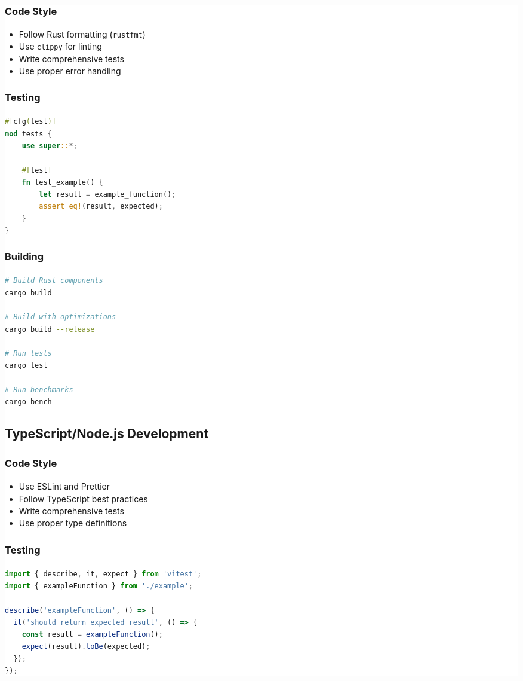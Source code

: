 ### Code Style

- Follow Rust formatting (`rustfmt`)
- Use `clippy` for linting
- Write comprehensive tests
- Use proper error handling

### Testing

```rust
#[cfg(test)]
mod tests {
    use super::*;

    #[test]
    fn test_example() {
        let result = example_function();
        assert_eq!(result, expected);
    }
}
```

### Building

```bash
# Build Rust components
cargo build

# Build with optimizations
cargo build --release

# Run tests
cargo test

# Run benchmarks
cargo bench
```

## TypeScript/Node.js Development

### Code Style

- Use ESLint and Prettier
- Follow TypeScript best practices
- Write comprehensive tests
- Use proper type definitions

### Testing

```typescript
import { describe, it, expect } from 'vitest';
import { exampleFunction } from './example';

describe('exampleFunction', () => {
  it('should return expected result', () => {
    const result = exampleFunction();
    expect(result).toBe(expected);
  });
});
```
